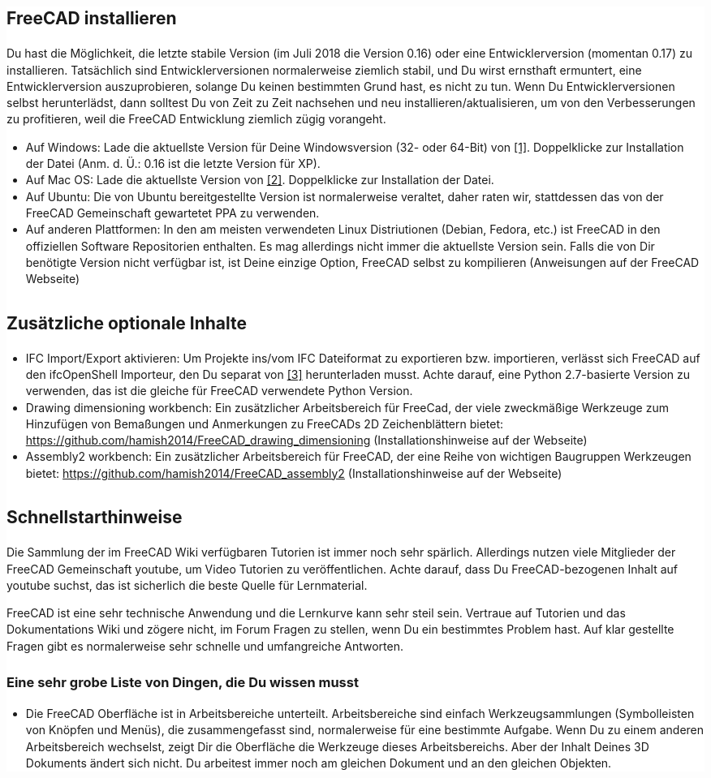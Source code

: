 ## FreeCAD installieren

Du hast die Möglichkeit, die letzte stabile Version (im Juli 2018 die Version 0.16) oder eine Entwicklerversion (momentan 0.17) zu installieren. Tatsächlich sind Entwicklerversionen normalerweise ziemlich stabil, und Du wirst ernsthaft ermuntert, eine Entwicklerversion auszuprobieren, solange Du keinen bestimmten Grund hast, es nicht zu tun. Wenn Du Entwicklerversionen selbst herunterlädst, dann solltest Du von Zeit zu Zeit nachsehen und neu installieren/aktualisieren, um von den Verbesserungen zu profitieren, weil die FreeCAD Entwicklung ziemlich zügig vorangeht.

* Auf Windows: Lade die aktuellste Version für Deine Windowsversion (32- oder 64-Bit) von [[1]](https://github.com/FreeCAD/FreeCAD/releases). Doppelklicke zur Installation der Datei (Anm. d. Ü.: 0.16 ist die letzte Version für XP).
* Auf Mac OS: Lade die aktuellste Version von [[2]](https://github.com/FreeCAD/FreeCAD/releases). Doppelklicke zur Installation der Datei.
* Auf Ubuntu: Die von Ubuntu bereitgestellte Version ist normalerweise veraltet, daher raten wir, stattdessen das von der FreeCAD Gemeinschaft gewartetet PPA zu verwenden.
* Auf anderen Plattformen: In den am meisten verwendeten Linux Distriutionen (Debian, Fedora, etc.) ist FreeCAD in den offiziellen Software Repositorien enthalten. Es mag allerdings nicht immer die aktuellste Version sein. Falls die von Dir benötigte Version nicht verfügbar ist, ist Deine einzige Option, FreeCAD selbst zu kompilieren (Anweisungen auf der FreeCAD Webseite)

## Zusätzliche optionale Inhalte

* IFC Import/Export aktivieren: Um Projekte ins/vom IFC Dateiformat zu exportieren bzw. importieren, verlässt sich FreeCAD auf den ifcOpenShell Importeur, den Du separat von [[3]](http://ifcopenshell.org/python.html) herunterladen musst. Achte darauf, eine Python 2.7-basierte Version zu verwenden, das ist die gleiche für FreeCAD verwendete Python Version.
* Drawing dimensioning workbench: Ein zusätzlicher Arbeitsbereich für FreeCad, der viele zweckmäßige Werkzeuge zum Hinzufügen von Bemaßungen und Anmerkungen zu FreeCADs 2D Zeichenblättern bietet: <https://github.com/hamish2014/FreeCAD_drawing_dimensioning> (Installationshinweise auf der Webseite)
* Assembly2 workbench: Ein zusätzlicher Arbeitsbereich für FreeCAD, der eine Reihe von wichtigen Baugruppen Werkzeugen bietet: <https://github.com/hamish2014/FreeCAD_assembly2> (Installationshinweise auf der Webseite)

## Schnellstarthinweise

Die Sammlung der im FreeCAD Wiki verfügbaren Tutorien ist immer noch sehr spärlich. Allerdings nutzen viele Mitglieder der FreeCAD Gemeinschaft youtube, um Video Tutorien zu veröffentlichen. Achte darauf, dass Du FreeCAD-bezogenen Inhalt auf youtube suchst, das ist sicherlich die beste Quelle für Lernmaterial.

FreeCAD ist eine sehr technische Anwendung und die Lernkurve kann sehr steil sein. Vertraue auf Tutorien und das Dokumentations Wiki und zögere nicht, im Forum Fragen zu stellen, wenn Du ein bestimmtes Problem hast. Auf klar gestellte Fragen gibt es normalerweise sehr schnelle und umfangreiche Antworten.

### Eine sehr grobe Liste von Dingen, die Du wissen musst

* Die FreeCAD Oberfläche ist in Arbeitsbereiche unterteilt. Arbeitsbereiche sind einfach Werkzeugsammlungen (Symbolleisten von Knöpfen und Menüs), die zusammengefasst sind, normalerweise für eine bestimmte Aufgabe. Wenn Du zu einem anderen Arbeitsbereich wechselst, zeigt Dir die Oberfläche die Werkzeuge dieses Arbeitsbereichs. Aber der Inhalt Deines 3D Dokuments ändert sich nicht. Du arbeitest immer noch am gleichen Dokument und an den gleichen Objekten.
